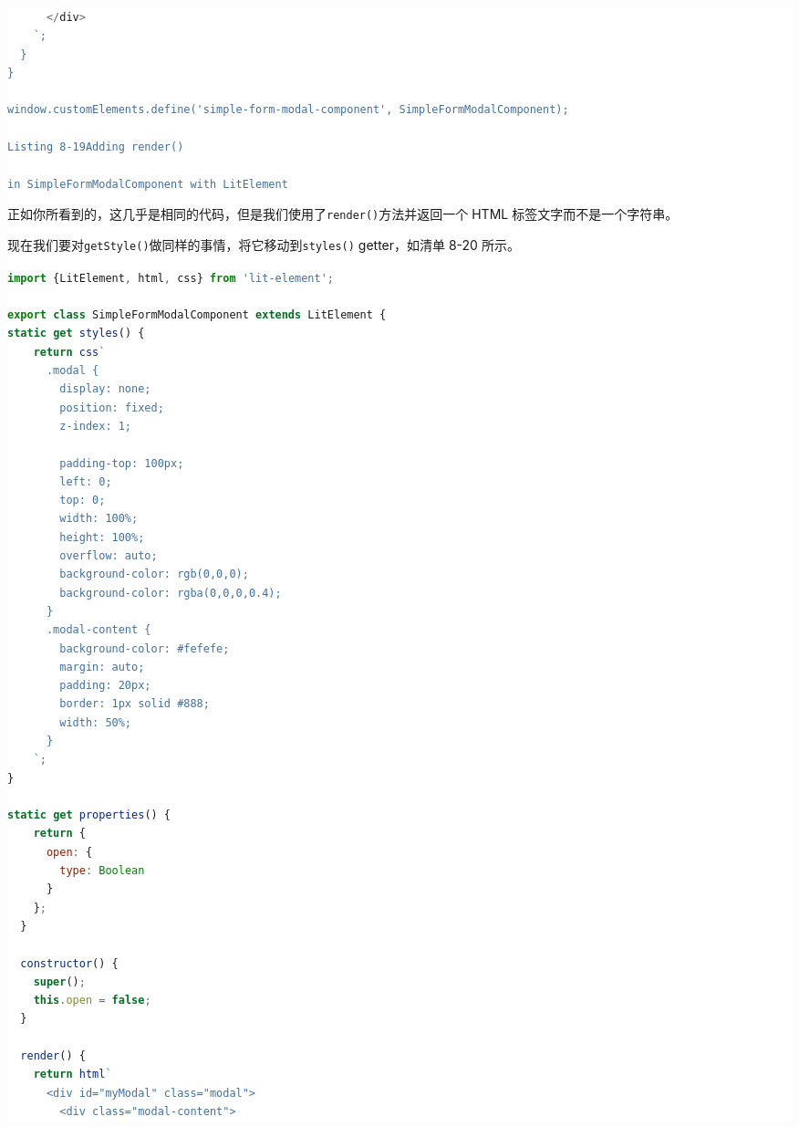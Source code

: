 ```jsx
      </div>
    `;
  }
}

window.customElements.define('simple-form-modal-component', SimpleFormModalComponent);

Listing 8-19Adding render()

in SimpleFormModalComponent with LitElement

```

正如你所看到的，这几乎是相同的代码，但是我们使用了`render()`方法并返回一个 HTML 标签文字而不是一个字符串。

现在我们要对`getStyle()`做同样的事情，将它移动到`styles()` getter，如清单 8-20 所示。

```jsx
import {LitElement, html, css} from 'lit-element';

export class SimpleFormModalComponent extends LitElement {
static get styles() {
    return css`
      .modal {
        display: none;
        position: fixed;
        z-index: 1;

        padding-top: 100px;
        left: 0;
        top: 0;
        width: 100%;
        height: 100%;
        overflow: auto;
        background-color: rgb(0,0,0);
        background-color: rgba(0,0,0,0.4);
      }
      .modal-content {
        background-color: #fefefe;
        margin: auto;
        padding: 20px;
        border: 1px solid #888;
        width: 50%;
      }
    `;
}

static get properties() {
    return {
      open: {
        type: Boolean
      }
    };
  }

  constructor() {
    super();
    this.open = false;
  }

  render() {
    return html`
      <div id="myModal" class="modal">
        <div class="modal-content">
```